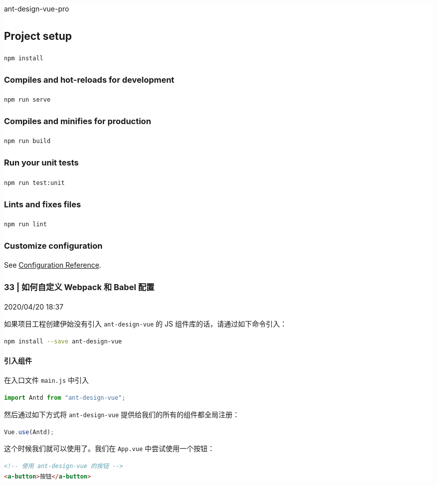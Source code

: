 ant-design-vue-pro

## Project setup
```
npm install
```

### Compiles and hot-reloads for development
```
npm run serve
```

### Compiles and minifies for production
```
npm run build
```

### Run your unit tests
```
npm run test:unit
```

### Lints and fixes files
```
npm run lint
```

### Customize configuration
See [Configuration Reference](https://cli.vuejs.org/config/).


### 33 | 如何自定义 Webpack 和 Babel 配置
2020/04/20 18:37

如果项目工程创建伊始没有引入 `ant-design-vue` 的 JS 组件库的话，请通过如下命令引入：
```sh
npm install --save ant-design-vue
```

#### 引入组件
在入口文件 `main.js` 中引入
```js
import Antd from "ant-design-vue";
```
然后通过如下方式将 `ant-design-vue` 提供给我们的所有的组件都全局注册：
```js
Vue.use(Antd);
```
这个时候我们就可以使用了。我们在 `App.vue` 中尝试使用一个按钮：

```html
<!-- 使用 ant-design-vue 的按钮 -->
<a-button>按钮</a-button>
```
